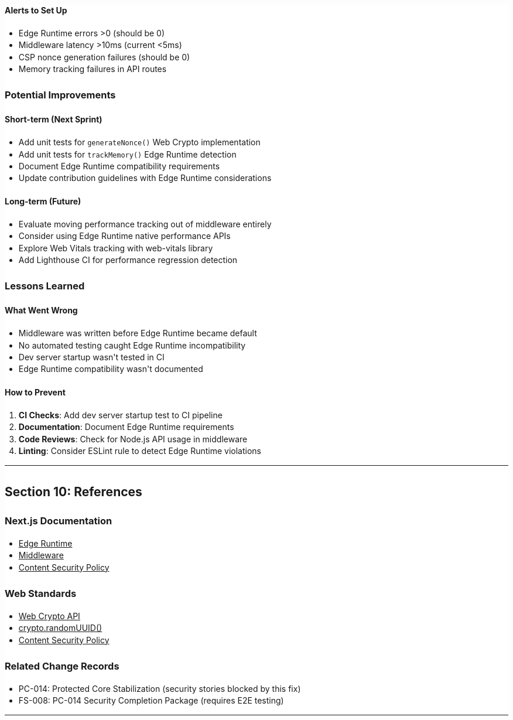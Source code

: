 #### Alerts to Set Up
- Edge Runtime errors >0 (should be 0)
- Middleware latency >10ms (current <5ms)
- CSP nonce generation failures (should be 0)
- Memory tracking failures in API routes

### Potential Improvements

#### Short-term (Next Sprint)
- Add unit tests for `generateNonce()` Web Crypto implementation
- Add unit tests for `trackMemory()` Edge Runtime detection
- Document Edge Runtime compatibility requirements
- Update contribution guidelines with Edge Runtime considerations

#### Long-term (Future)
- Evaluate moving performance tracking out of middleware entirely
- Consider using Edge Runtime native performance APIs
- Explore Web Vitals tracking with web-vitals library
- Add Lighthouse CI for performance regression detection

### Lessons Learned

#### What Went Wrong
- Middleware was written before Edge Runtime became default
- No automated testing caught Edge Runtime incompatibility
- Dev server startup wasn't tested in CI
- Edge Runtime compatibility wasn't documented

#### How to Prevent
1. **CI Checks**: Add dev server startup test to CI pipeline
2. **Documentation**: Document Edge Runtime requirements
3. **Code Reviews**: Check for Node.js API usage in middleware
4. **Linting**: Consider ESLint rule to detect Edge Runtime violations

---

## Section 10: References

### Next.js Documentation
- [Edge Runtime](https://nextjs.org/docs/app/api-reference/edge)
- [Middleware](https://nextjs.org/docs/app/building-your-application/routing/middleware)
- [Content Security Policy](https://nextjs.org/docs/app/building-your-application/configuring/content-security-policy)

### Web Standards
- [Web Crypto API](https://developer.mozilla.org/en-US/docs/Web/API/Web_Crypto_API)
- [crypto.randomUUID()](https://developer.mozilla.org/en-US/docs/Web/API/Crypto/randomUUID)
- [Content Security Policy](https://developer.mozilla.org/en-US/docs/Web/HTTP/CSP)

### Related Change Records
- PC-014: Protected Core Stabilization (security stories blocked by this fix)
- FS-008: PC-014 Security Completion Package (requires E2E testing)

---